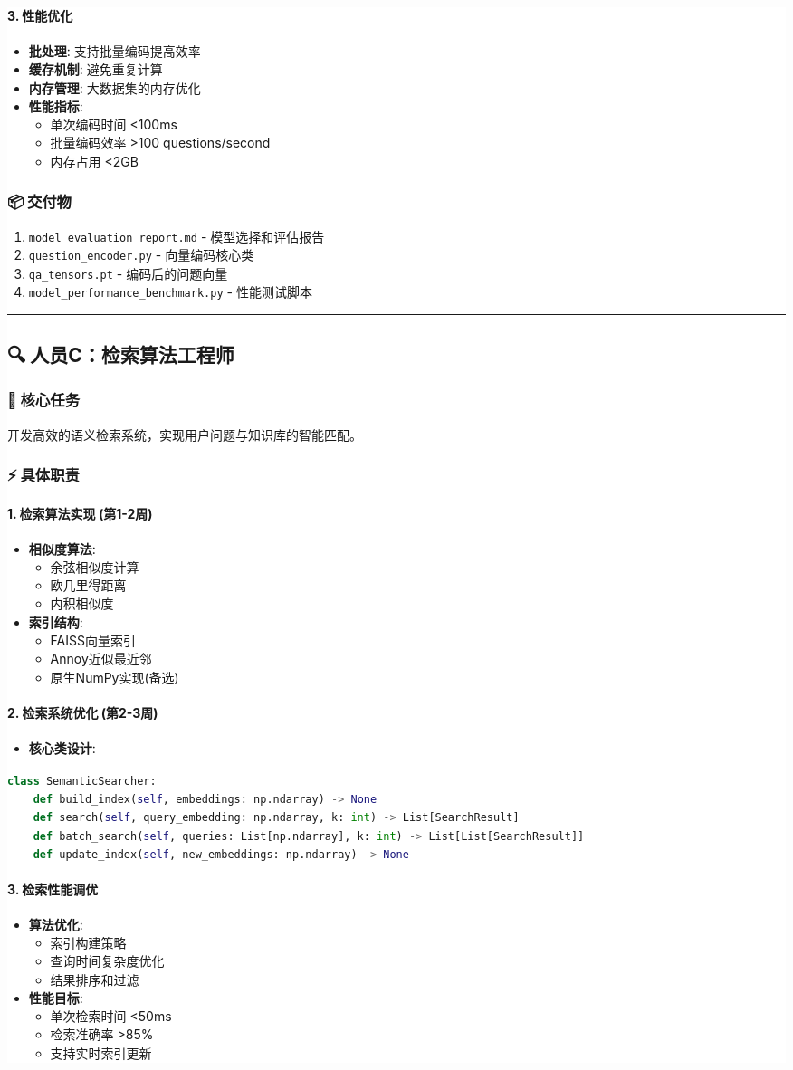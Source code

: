 #### 3. 性能优化
- **批处理**: 支持批量编码提高效率
- **缓存机制**: 避免重复计算
- **内存管理**: 大数据集的内存优化
- **性能指标**:
  - 单次编码时间 <100ms
  - 批量编码效率 >100 questions/second
  - 内存占用 <2GB

### 📦 交付物
1. `model_evaluation_report.md` - 模型选择和评估报告
2. `question_encoder.py` - 向量编码核心类
3. `qa_tensors.pt` - 编码后的问题向量
4. `model_performance_benchmark.py` - 性能测试脚本

---

## 🔍 **人员C：检索算法工程师**

### 🎯 核心任务
开发高效的语义检索系统，实现用户问题与知识库的智能匹配。

### ⚡ 具体职责

#### 1. 检索算法实现 (第1-2周)
- **相似度算法**:
  - 余弦相似度计算
  - 欧几里得距离
  - 内积相似度
- **索引结构**:
  - FAISS向量索引
  - Annoy近似最近邻
  - 原生NumPy实现(备选)

#### 2. 检索系统优化 (第2-3周)
- **核心类设计**:
```python
class SemanticSearcher:
    def build_index(self, embeddings: np.ndarray) -> None
    def search(self, query_embedding: np.ndarray, k: int) -> List[SearchResult]
    def batch_search(self, queries: List[np.ndarray], k: int) -> List[List[SearchResult]]
    def update_index(self, new_embeddings: np.ndarray) -> None
```

#### 3. 检索性能调优
- **算法优化**:
  - 索引构建策略
  - 查询时间复杂度优化
  - 结果排序和过滤
- **性能目标**:
  - 单次检索时间 <50ms
  - 检索准确率 >85%
  - 支持实时索引更新
